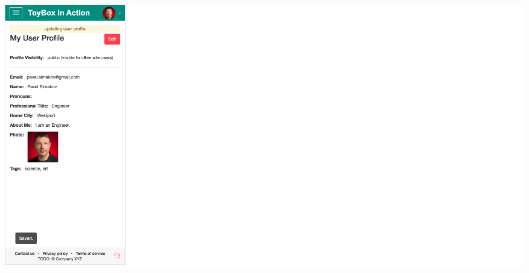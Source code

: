   <img width="200px" src="https://raw.githubusercontent.com/google/pyaedj/master/docs/img/05-loading.png">